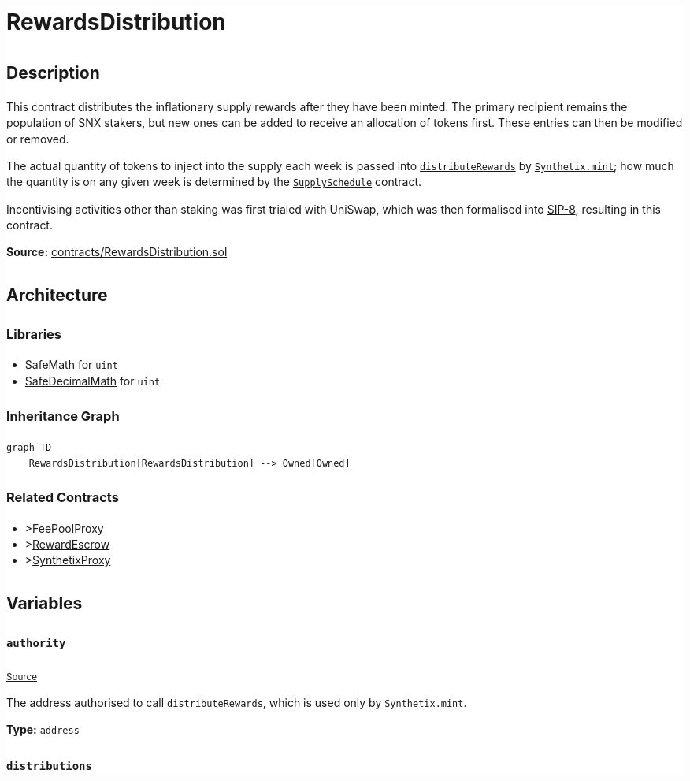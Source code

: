 # RewardsDistribution

## Description

This contract distributes the inflationary supply rewards after they have been minted. The primary recipient remains the population of SNX stakers, but new ones can be added to receive an allocation of tokens first. These entries can then be modified or removed.

The actual quantity of tokens to inject into the supply each week is passed into [`distributeRewards`](#distributerewards) by [`Synthetix.mint`](Synthetix.md#mint); how much the quantity is on any given week is determined by the [`SupplySchedule`](SupplySchedule.md) contract.

Incentivising activities other than staking was first trialed with UniSwap, which was then formalised into [SIP-8](https://sips.synthetix.io/sips/sip-8), resulting in this contract.

**Source:** [contracts/RewardsDistribution.sol](https://github.com/Synthetixio/synthetix/tree/v2.27.2-beta/contracts/RewardsDistribution.sol)

## Architecture

### Libraries

- [SafeMath](/contracts/source/libraries/SafeMath) for `uint`
- [SafeDecimalMath](/contracts/source/libraries/SafeDecimalMath) for `uint`

### Inheritance Graph

```mermaid
graph TD
    RewardsDistribution[RewardsDistribution] --> Owned[Owned]

```

### Related Contracts

- \>[FeePoolProxy](Proxy.md)
- \>[RewardEscrow](RewardEscrow.md)
- \>[SynthetixProxy](Proxy.md)

## Variables

### `authority`

<sub>[Source](https://github.com/Synthetixio/synthetix/tree/v2.27.2-beta/contracts/RewardsDistribution.sol#L24)</sub>

The address authorised to call [`distributeRewards`](#distributerewards), which is used only by [`Synthetix.mint`](Synthetix.md#mint).

**Type:** `address`

### `distributions`

